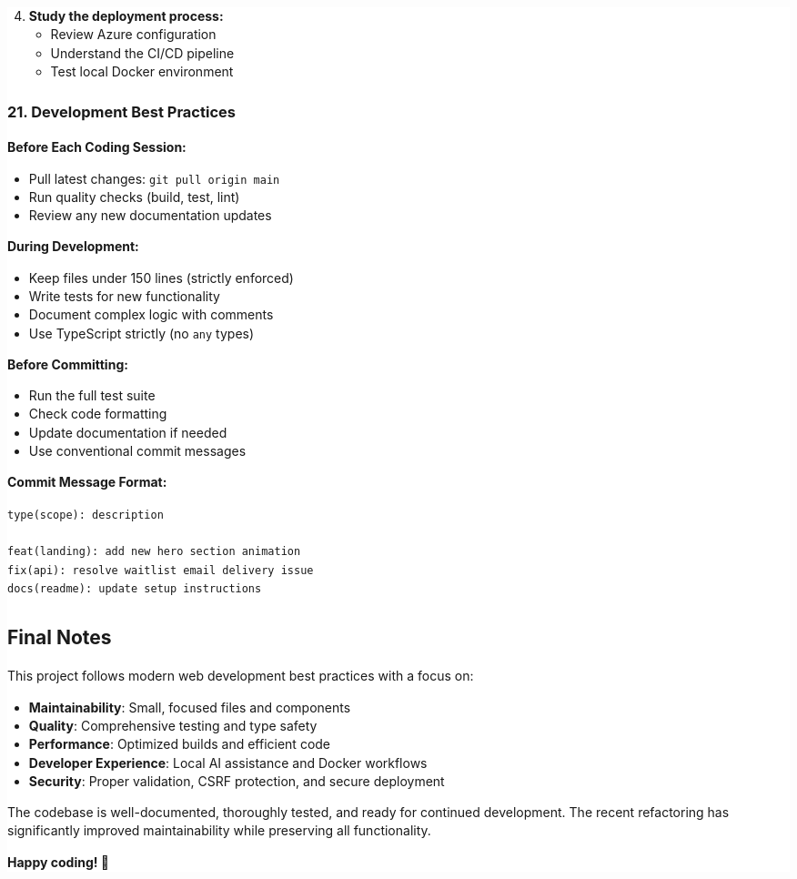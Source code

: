 4. **Study the deployment process:**
   - Review Azure configuration
   - Understand the CI/CD pipeline
   - Test local Docker environment

### 21. Development Best Practices

**Before Each Coding Session:**
- Pull latest changes: `git pull origin main`
- Run quality checks (build, test, lint)
- Review any new documentation updates

**During Development:**
- Keep files under 150 lines (strictly enforced)
- Write tests for new functionality
- Document complex logic with comments
- Use TypeScript strictly (no `any` types)

**Before Committing:**
- Run the full test suite
- Check code formatting
- Update documentation if needed
- Use conventional commit messages

**Commit Message Format:**
```
type(scope): description

feat(landing): add new hero section animation
fix(api): resolve waitlist email delivery issue
docs(readme): update setup instructions
```

## Final Notes

This project follows modern web development best practices with a focus on:
- **Maintainability**: Small, focused files and components
- **Quality**: Comprehensive testing and type safety
- **Performance**: Optimized builds and efficient code
- **Developer Experience**: Local AI assistance and Docker workflows
- **Security**: Proper validation, CSRF protection, and secure deployment

The codebase is well-documented, thoroughly tested, and ready for continued development. The recent refactoring has significantly improved maintainability while preserving all functionality.

**Happy coding! 🚀** 